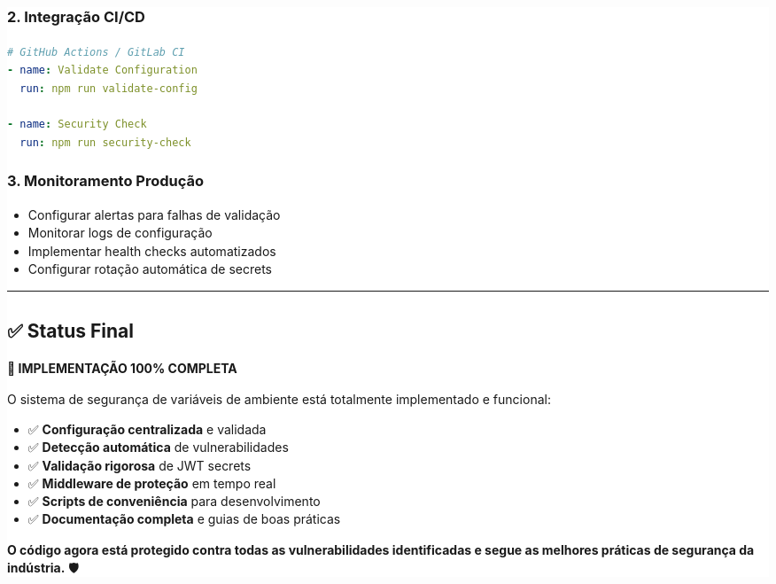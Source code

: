 ### **2. Integração CI/CD**
```yaml
# GitHub Actions / GitLab CI
- name: Validate Configuration
  run: npm run validate-config

- name: Security Check
  run: npm run security-check
```

### **3. Monitoramento Produção**
- Configurar alertas para falhas de validação
- Monitorar logs de configuração
- Implementar health checks automatizados
- Configurar rotação automática de secrets

---

## ✅ **Status Final**

**🎉 IMPLEMENTAÇÃO 100% COMPLETA**

O sistema de segurança de variáveis de ambiente está totalmente implementado e funcional:

- ✅ **Configuração centralizada** e validada
- ✅ **Detecção automática** de vulnerabilidades  
- ✅ **Validação rigorosa** de JWT secrets
- ✅ **Middleware de proteção** em tempo real
- ✅ **Scripts de conveniência** para desenvolvimento
- ✅ **Documentação completa** e guias de boas práticas

**O código agora está protegido contra todas as vulnerabilidades identificadas e segue as melhores práticas de segurança da indústria.** 🛡️